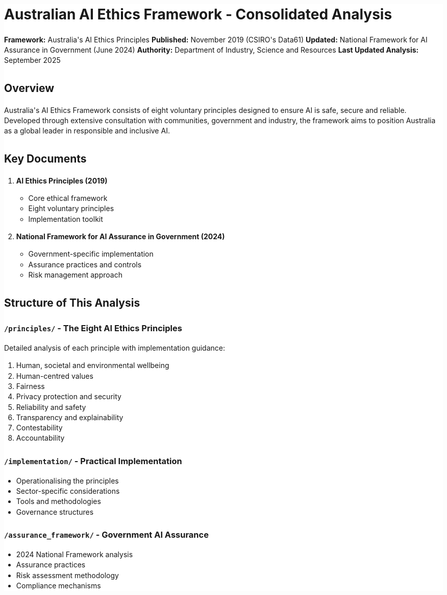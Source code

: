 # Australian AI Ethics Framework - Consolidated Analysis

**Framework:** Australia's AI Ethics Principles
**Published:** November 2019 (CSIRO's Data61)
**Updated:** National Framework for AI Assurance in Government (June 2024)
**Authority:** Department of Industry, Science and Resources
**Last Updated Analysis:** September 2025

## Overview

Australia's AI Ethics Framework consists of eight voluntary principles designed to ensure AI is safe, secure and reliable. Developed through extensive consultation with communities, government and industry, the framework aims to position Australia as a global leader in responsible and inclusive AI.

## Key Documents

1. **AI Ethics Principles (2019)**
   - Core ethical framework
   - Eight voluntary principles
   - Implementation toolkit

2. **National Framework for AI Assurance in Government (2024)**
   - Government-specific implementation
   - Assurance practices and controls
   - Risk management approach

## Structure of This Analysis

### `/principles/` - The Eight AI Ethics Principles
Detailed analysis of each principle with implementation guidance:
1. Human, societal and environmental wellbeing
2. Human-centred values
3. Fairness
4. Privacy protection and security
5. Reliability and safety
6. Transparency and explainability
7. Contestability
8. Accountability

### `/implementation/` - Practical Implementation
- Operationalising the principles
- Sector-specific considerations
- Tools and methodologies
- Governance structures

### `/assurance_framework/` - Government AI Assurance
- 2024 National Framework analysis
- Assurance practices
- Risk assessment methodology
- Compliance mechanisms
